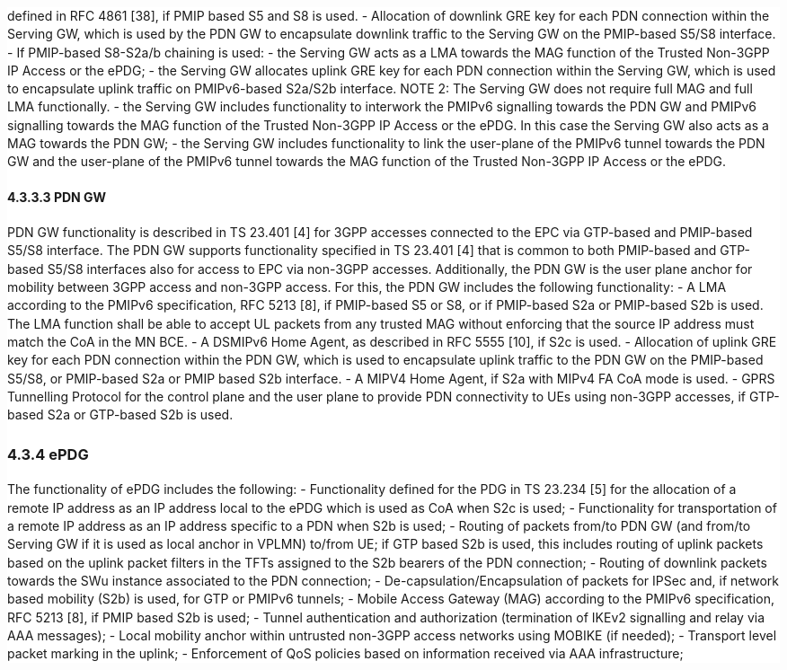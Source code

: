 defined in RFC 4861 [38], if PMIP based S5 and S8 is used.
\- Allocation of downlink GRE key for each PDN connection within the Serving
GW, which is used by the PDN GW to encapsulate downlink traffic to the Serving
GW on the PMIP-based S5/S8 interface.
\- If PMIP-based S8-S2a/b chaining is used:
\- the Serving GW acts as a LMA towards the MAG function of the Trusted
Non-3GPP IP Access or the ePDG;
\- the Serving GW allocates uplink GRE key for each PDN connection within the
Serving GW, which is used to encapsulate uplink traffic on PMIPv6-based
S2a/S2b interface.
NOTE 2: The Serving GW does not require full MAG and full LMA functionally.
\- the Serving GW includes functionality to interwork the PMIPv6 signalling
towards the PDN GW and PMIPv6 signalling towards the MAG function of the
Trusted Non-3GPP IP Access or the ePDG. In this case the Serving GW also acts
as a MAG towards the PDN GW;
\- the Serving GW includes functionality to link the user-plane of the PMIPv6
tunnel towards the PDN GW and the user-plane of the PMIPv6 tunnel towards the
MAG function of the Trusted Non-3GPP IP Access or the ePDG.
#### 4.3.3.3 PDN GW
PDN GW functionality is described in TS 23.401 [4] for 3GPP accesses connected
to the EPC via GTP-based and PMIP-based S5/S8 interface. The PDN GW supports
functionality specified in TS 23.401 [4] that is common to both PMIP-based and
GTP-based S5/S8 interfaces also for access to EPC via non-3GPP accesses.
Additionally, the PDN GW is the user plane anchor for mobility between 3GPP
access and non-3GPP access. For this, the PDN GW includes the following
functionality:
\- A LMA according to the PMIPv6 specification, RFC 5213 [8], if PMIP-based S5
or S8, or if PMIP-based S2a or PMIP-based S2b is used. The LMA function shall
be able to accept UL packets from any trusted MAG without enforcing that the
source IP address must match the CoA in the MN BCE.
\- A DSMIPv6 Home Agent, as described in RFC 5555 [10], if S2c is used.
\- Allocation of uplink GRE key for each PDN connection within the PDN GW,
which is used to encapsulate uplink traffic to the PDN GW on the PMIP-based
S5/S8, or PMIP-based S2a or PMIP based S2b interface.
\- A MIPV4 Home Agent, if S2a with MIPv4 FA CoA mode is used.
\- GPRS Tunnelling Protocol for the control plane and the user plane to
provide PDN connectivity to UEs using non-3GPP accesses, if GTP-based S2a or
GTP-based S2b is used.
### 4.3.4 ePDG
The functionality of ePDG includes the following:
\- Functionality defined for the PDG in TS 23.234 [5] for the allocation of a
remote IP address as an IP address local to the ePDG which is used as CoA when
S2c is used;
\- Functionality for transportation of a remote IP address as an IP address
specific to a PDN when S2b is used;
\- Routing of packets from/to PDN GW (and from/to Serving GW if it is used as
local anchor in VPLMN) to/from UE; if GTP based S2b is used, this includes
routing of uplink packets based on the uplink packet filters in the TFTs
assigned to the S2b bearers of the PDN connection;
\- Routing of downlink packets towards the SWu instance associated to the PDN
connection;
\- De-capsulation/Encapsulation of packets for IPSec and, if network based
mobility (S2b) is used, for GTP or PMIPv6 tunnels;
\- Mobile Access Gateway (MAG) according to the PMIPv6 specification, RFC 5213
[8], if PMIP based S2b is used;
\- Tunnel authentication and authorization (termination of IKEv2 signalling
and relay via AAA messages);
\- Local mobility anchor within untrusted non-3GPP access networks using
MOBIKE (if needed);
\- Transport level packet marking in the uplink;
\- Enforcement of QoS policies based on information received via AAA
infrastructure;